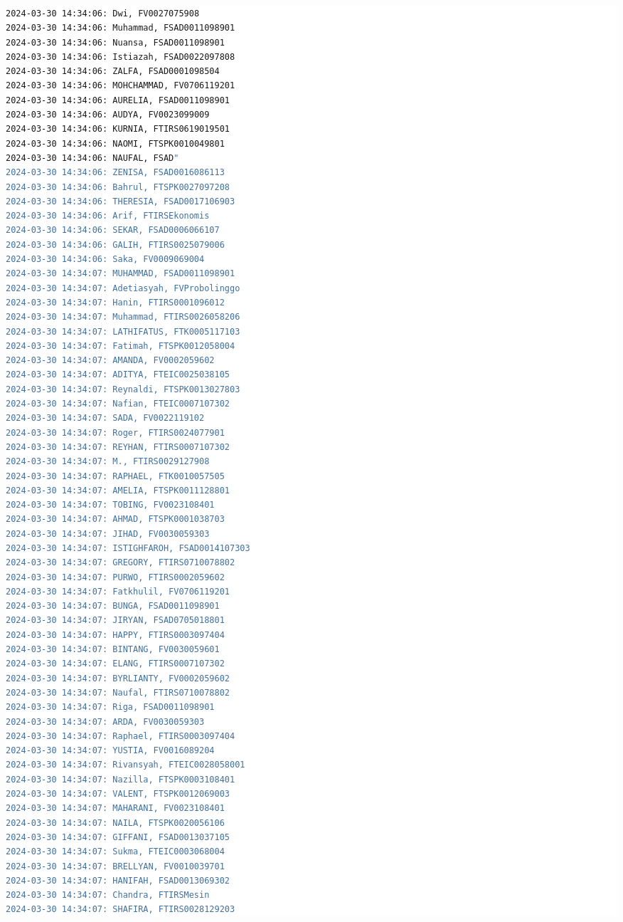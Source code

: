 ```bash
2024-03-30 14:34:06: Dwi, FV0027075908
2024-03-30 14:34:06: Muhammad, FSAD0011098901
2024-03-30 14:34:06: Nuansa, FSAD0011098901
2024-03-30 14:34:06: Istiazah, FSAD0022097808
2024-03-30 14:34:06: ZALFA, FSAD0001098504
2024-03-30 14:34:06: MOHCHAMMAD, FV0706119201
2024-03-30 14:34:06: AURELIA, FSAD0011098901
2024-03-30 14:34:06: AUDYA, FV0023099009
2024-03-30 14:34:06: KURNIA, FTIRS0619019501
2024-03-30 14:34:06: NAOMI, FTSPK0010049801
2024-03-30 14:34:06: NAUFAL, FSAD"
2024-03-30 14:34:06: ZENISA, FSAD0016086113
2024-03-30 14:34:06: Bahrul, FTSPK0027097208
2024-03-30 14:34:06: THERESIA, FSAD0017106903
2024-03-30 14:34:06: Arif, FTIRSEkonomis
2024-03-30 14:34:06: SEKAR, FSAD0006066107
2024-03-30 14:34:06: GALIH, FTIRS0025079006
2024-03-30 14:34:06: Saka, FV0009069004
2024-03-30 14:34:07: MUHAMMAD, FSAD0011098901
2024-03-30 14:34:07: Adetiasyah, FVProbolinggo
2024-03-30 14:34:07: Hanin, FTIRS0001096012
2024-03-30 14:34:07: Muhammad, FTIRS0026058206
2024-03-30 14:34:07: LATHIFATUS, FTK0005117103
2024-03-30 14:34:07: Fatimah, FTSPK0012058004
2024-03-30 14:34:07: AMANDA, FV0002059602
2024-03-30 14:34:07: ADITYA, FTEIC0025038105
2024-03-30 14:34:07: Reynaldi, FTSPK0013027803
2024-03-30 14:34:07: Nafian, FTEIC0007107302
2024-03-30 14:34:07: SADA, FV0022119102
2024-03-30 14:34:07: Roger, FTIRS0024077901
2024-03-30 14:34:07: REYHAN, FTIRS0007107302
2024-03-30 14:34:07: M., FTIRS0029127908
2024-03-30 14:34:07: RAPHAEL, FTK0010057505
2024-03-30 14:34:07: AMELIA, FTSPK0011128801
2024-03-30 14:34:07: TOBING, FV0023108401
2024-03-30 14:34:07: AHMAD, FTSPK0001038703
2024-03-30 14:34:07: JIHAD, FV0030059303
2024-03-30 14:34:07: ISTIGHFAROH, FSAD0014107303
2024-03-30 14:34:07: GREGORY, FTIRS0710078802
2024-03-30 14:34:07: PURWO, FTIRS0002059602
2024-03-30 14:34:07: Fatkhulil, FV0706119201
2024-03-30 14:34:07: BUNGA, FSAD0011098901
2024-03-30 14:34:07: JIRYAN, FSAD0705018801
2024-03-30 14:34:07: HAPPY, FTIRS0003097404
2024-03-30 14:34:07: BINTANG, FV0030059601
2024-03-30 14:34:07: ELANG, FTIRS0007107302
2024-03-30 14:34:07: BYRLIANTY, FV0002059602
2024-03-30 14:34:07: Naufal, FTIRS0710078802
2024-03-30 14:34:07: Riga, FSAD0011098901
2024-03-30 14:34:07: ARDA, FV0030059303
2024-03-30 14:34:07: Raphael, FTIRS0003097404
2024-03-30 14:34:07: YUSTIA, FV0016089204
2024-03-30 14:34:07: Rivansyah, FTEIC0028058001
2024-03-30 14:34:07: Nazilla, FTSPK0003108401
2024-03-30 14:34:07: VALENT, FTSPK0012069003
2024-03-30 14:34:07: MAHARANI, FV0023108401
2024-03-30 14:34:07: NAILA, FTSPK0020056106
2024-03-30 14:34:07: GIFFANI, FSAD0013037105
2024-03-30 14:34:07: Sukma, FTEIC0003068004
2024-03-30 14:34:07: BRELLYAN, FV0010039701
2024-03-30 14:34:07: HANIFAH, FSAD0013069302
2024-03-30 14:34:07: Chandra, FTIRSMesin
2024-03-30 14:34:07: SHAFIRA, FTIRS0028129203
```